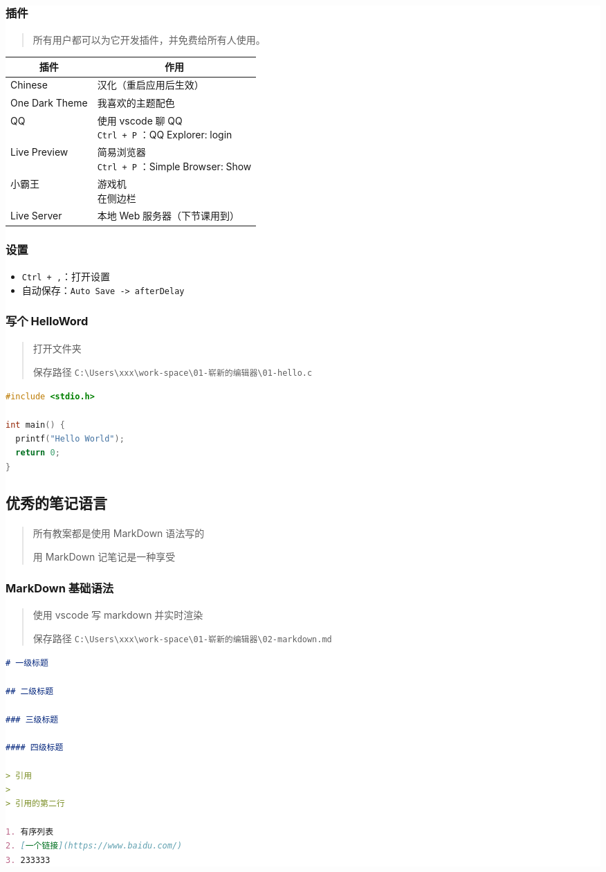 ### 插件

> 所有用户都可以为它开发插件，并免费给所有人使用。

| 插件           | 作用                                                   |
| -------------- | ------------------------------------------------------ |
| Chinese        | 汉化（重启应用后生效）                                 |
| One Dark Theme | 我喜欢的主题配色                                       |
| QQ             | 使用 vscode 聊 QQ<br />`Ctrl + P` ：QQ Explorer: login |
| Live Preview   | 简易浏览器<br />`Ctrl + P` ：Simple Browser: Show      |
| 小霸王         | 游戏机<br />在侧边栏                                   |
| Live Server    | 本地 Web 服务器（下节课用到）                          |

### 设置

- `Ctrl + ,`：打开设置
- 自动保存：`Auto Save -> afterDelay`

### 写个 HelloWord

> 打开文件夹
>
> 保存路径 `C:\Users\xxx\work-space\01-崭新的编辑器\01-hello.c`

```c
#include <stdio.h>

int main() {
  printf("Hello World");
  return 0;
}
```

## 优秀的笔记语言

> 所有教案都是使用 MarkDown 语法写的
>
> 用 MarkDown 记笔记是一种享受

### MarkDown 基础语法

> 使用 vscode 写 markdown 并实时渲染
>
> 保存路径 `C:\Users\xxx\work-space\01-崭新的编辑器\02-markdown.md`

````markdown
# 一级标题

## 二级标题

### 三级标题

#### 四级标题

> 引用
>
> 引用的第二行

1. 有序列表
2. [一个链接](https://www.baidu.com/)
3. 233333

````